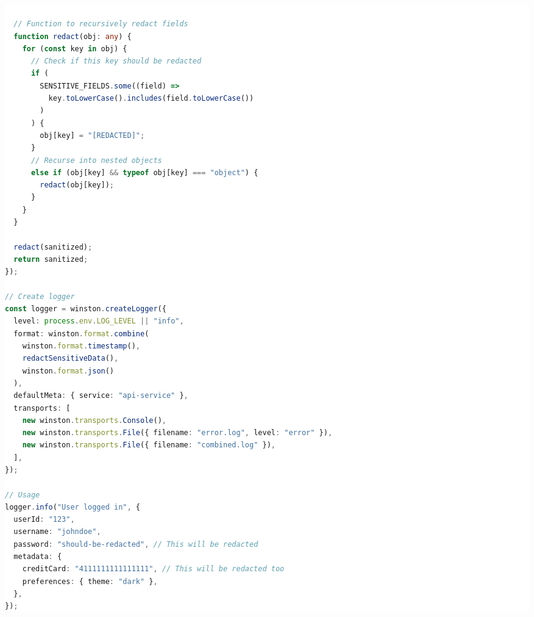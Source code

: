 ```typescript

  // Function to recursively redact fields
  function redact(obj: any) {
    for (const key in obj) {
      // Check if this key should be redacted
      if (
        SENSITIVE_FIELDS.some((field) =>
          key.toLowerCase().includes(field.toLowerCase())
        )
      ) {
        obj[key] = "[REDACTED]";
      }
      // Recurse into nested objects
      else if (obj[key] && typeof obj[key] === "object") {
        redact(obj[key]);
      }
    }
  }

  redact(sanitized);
  return sanitized;
});

// Create logger
const logger = winston.createLogger({
  level: process.env.LOG_LEVEL || "info",
  format: winston.format.combine(
    winston.format.timestamp(),
    redactSensitiveData(),
    winston.format.json()
  ),
  defaultMeta: { service: "api-service" },
  transports: [
    new winston.transports.Console(),
    new winston.transports.File({ filename: "error.log", level: "error" }),
    new winston.transports.File({ filename: "combined.log" }),
  ],
});

// Usage
logger.info("User logged in", {
  userId: "123",
  username: "johndoe",
  password: "should-be-redacted", // This will be redacted
  metadata: {
    creditCard: "4111111111111111", // This will be redacted too
    preferences: { theme: "dark" },
  },
});
```
